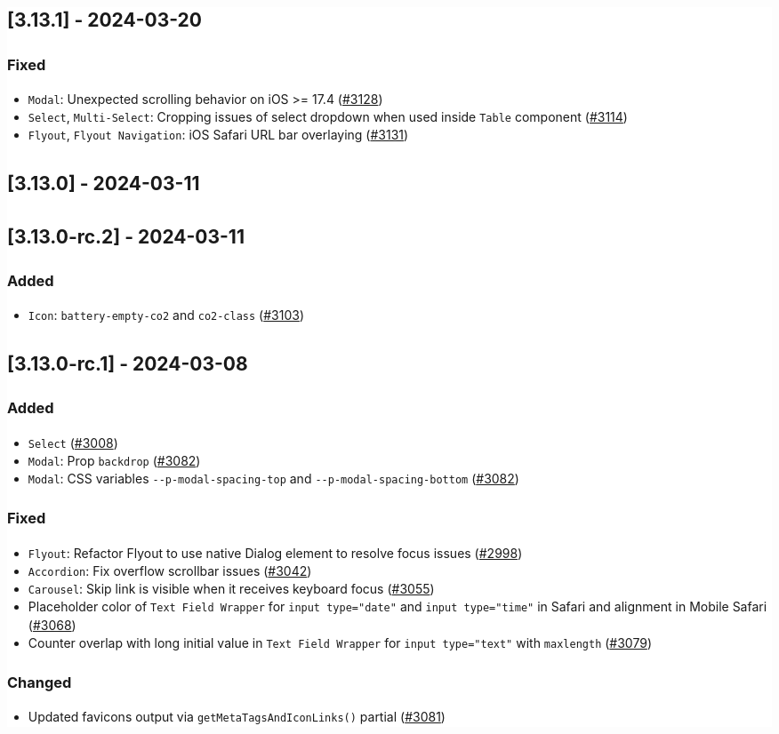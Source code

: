 ## [3.13.1] - 2024-03-20

### Fixed

- `Modal`: Unexpected scrolling behavior on iOS >= 17.4
  ([#3128](https://github.com/porsche-design-system/porsche-design-system/pull/3128))
- `Select`, `Multi-Select`: Cropping issues of select dropdown when used inside `Table` component
  ([#3114](https://github.com/porsche-design-system/porsche-design-system/pull/3114))
- `Flyout`, `Flyout Navigation`: iOS Safari URL bar overlaying
  ([#3131](https://github.com/porsche-design-system/porsche-design-system/pull/3131))

## [3.13.0] - 2024-03-11

## [3.13.0-rc.2] - 2024-03-11

### Added

- `Icon`: `battery-empty-co2` and `co2-class`
  ([#3103](https://github.com/porsche-design-system/porsche-design-system/pull/3103))

## [3.13.0-rc.1] - 2024-03-08

### Added

- `Select` ([#3008](https://github.com/porsche-design-system/porsche-design-system/pull/3008))
- `Modal`: Prop `backdrop` ([#3082](https://github.com/porsche-design-system/porsche-design-system/pull/3082))
- `Modal`: CSS variables `--p-modal-spacing-top` and `--p-modal-spacing-bottom`
  ([#3082](https://github.com/porsche-design-system/porsche-design-system/pull/3082))

### Fixed

- `Flyout`: Refactor Flyout to use native Dialog element to resolve focus issues
  ([#2998](https://github.com/porsche-design-system/porsche-design-system/pull/2998))
- `Accordion`: Fix overflow scrollbar issues
  ([#3042](https://github.com/porsche-design-system/porsche-design-system/pull/3042))
- `Carousel`: Skip link is visible when it receives keyboard focus
  ([#3055](https://github.com/porsche-design-system/porsche-design-system/pull/3055))
- Placeholder color of `Text Field Wrapper` for `input type="date"` and `input type="time"` in Safari and alignment in
  Mobile Safari ([#3068](https://github.com/porsche-design-system/porsche-design-system/pull/3068))
- Counter overlap with long initial value in `Text Field Wrapper` for `input type="text"` with `maxlength`
  ([#3079](https://github.com/porsche-design-system/porsche-design-system/pull/3079))

### Changed

- Updated favicons output via `getMetaTagsAndIconLinks()` partial
  ([#3081](https://github.com/porsche-design-system/porsche-design-system/pull/3081))
